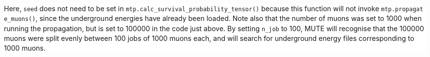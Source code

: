 Here, ``seed`` does not need to be set in ``mtp.calc_survival_probability_tensor()`` because this function will not invoke ``mtp.propagate_muons()``, since the underground energies have already been loaded. Note also that the number of muons was set to 1000 when running the propagation, but is set to 100000 in the code just above. By setting ``n_job`` to 100, MUTE will recognise that the 100000 muons were split evenly between 100 jobs of 1000 muons each, and will search for underground energy files corresponding to 1000 muons.